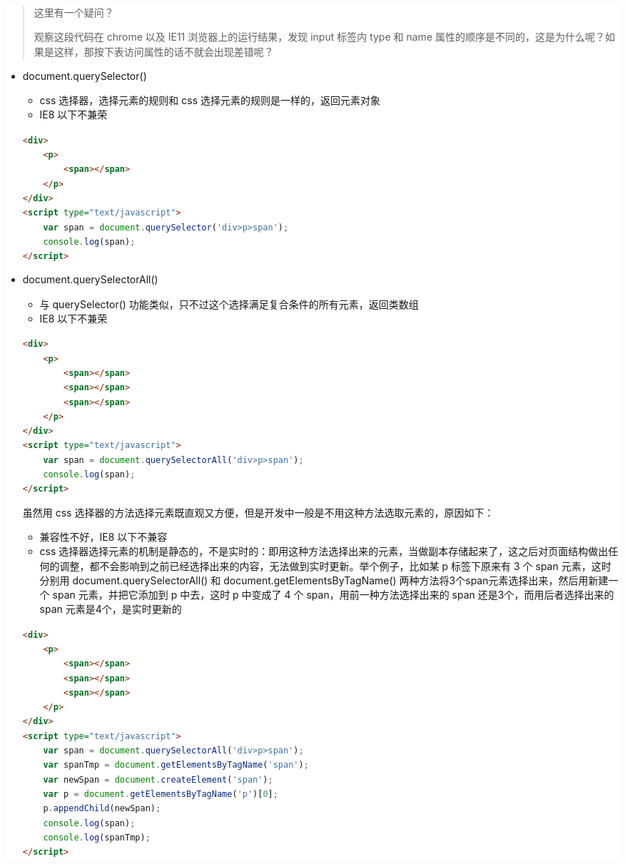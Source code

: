   > 这里有一个疑问？
  >
  > 观察这段代码在 chrome 以及 IE11 浏览器上的运行结果，发现 input 标签内 type 和 name 属性的顺序是不同的，这是为什么呢？如果是这样，那按下表访问属性的话不就会出现差错呢？

+ document.querySelector()

  + css 选择器，选择元素的规则和 css 选择元素的规则是一样的，返回元素对象
  + IE8 以下不兼荣

  ```html
  <div>
      <p>
          <span></span>
      </p>
  </div>
  <script type="text/javascript">
      var span = document.querySelector('div>p>span');
      console.log(span);
  </script>
  ```

+ document.querySelectorAll()

  + 与 querySelector() 功能类似，只不过这个选择满足复合条件的所有元素，返回类数组
  + IE8 以下不兼荣

  ```html
  <div>
      <p>
          <span></span>
          <span></span>
          <span></span>
      </p>
  </div>
  <script type="text/javascript">
      var span = document.querySelectorAll('div>p>span');
      console.log(span);
  </script>
  ```

  虽然用 css 选择器的方法选择元素既直观又方便，但是开发中一般是不用这种方法选取元素的，原因如下：

  + 兼容性不好，IE8 以下不兼容
  + css 选择器选择元素的机制是静态的，不是实时的：即用这种方法选择出来的元素，当做副本存储起来了，这之后对页面结构做出任何的调整，都不会影响到之前已经选择出来的内容，无法做到实时更新。举个例子，比如某 p 标签下原来有 3 个 span 元素，这时分别用 document.querySelectorAll()  和 document.getElementsByTagName() 两种方法将3个span元素选择出来，然后用新建一个 span 元素，并把它添加到 p 中去，这时 p 中变成了 4 个 span，用前一种方法选择出来的 span 还是3个，而用后者选择出来的 span 元素是4个，是实时更新的

  ```html
  <div>
      <p>
          <span></span>
          <span></span>
          <span></span>
      </p>
  </div>
  <script type="text/javascript">
      var span = document.querySelectorAll('div>p>span');
      var spanTmp = document.getElementsByTagName('span');
      var newSpan = document.createElement('span');
      var p = document.getElementsByTagName('p')[0];
      p.appendChild(newSpan);
      console.log(span);
      console.log(spanTmp);
  </script>
  ```

